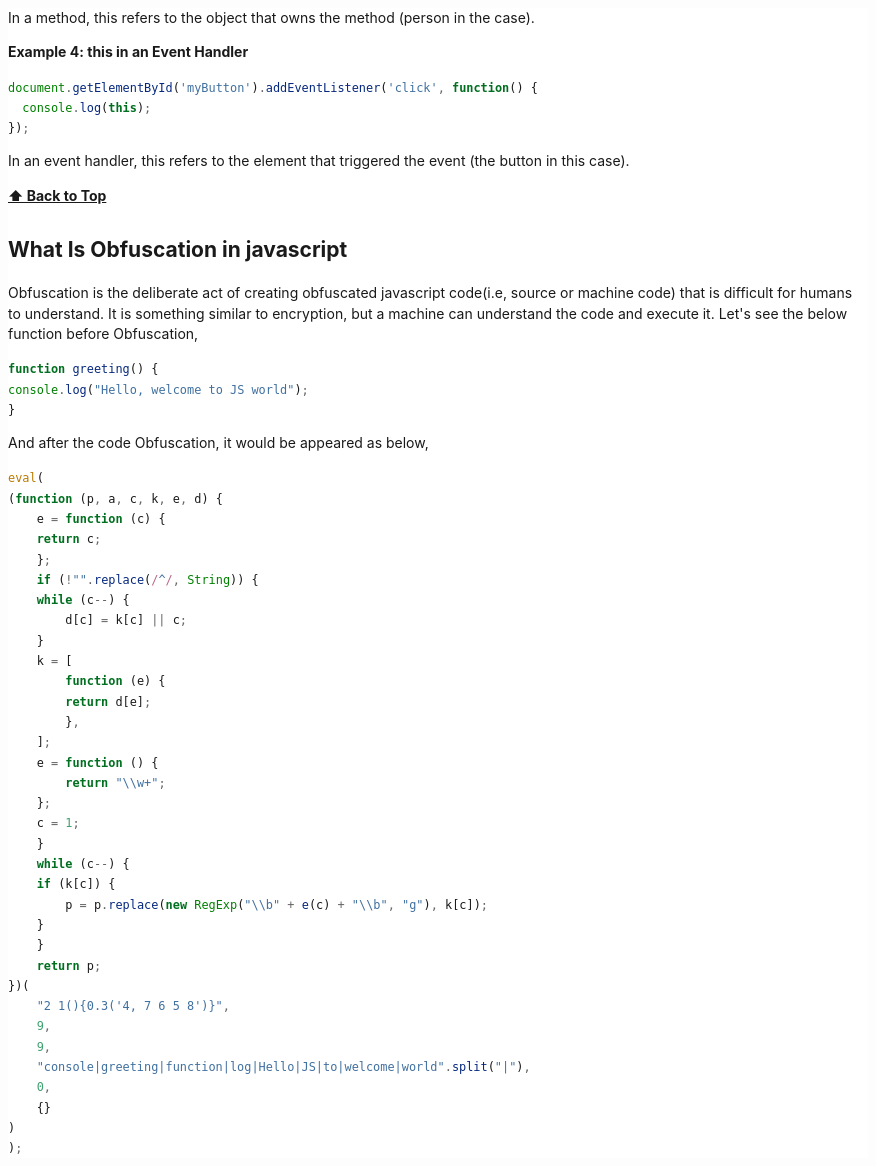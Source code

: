 In a method, this refers to the object that owns the method (person in the case).

**Example 4: this in an Event Handler**

```javascript
document.getElementById('myButton').addEventListener('click', function() {
  console.log(this);
});
```

In an event handler, this refers to the element that triggered the event (the button in this case).

**[⬆ Back to Top](#table-of-contents)**

### <h2>What Is Obfuscation in javascript</h2>

Obfuscation is the deliberate act of creating obfuscated javascript code(i.e, source or machine code) that is difficult for humans to understand. It is something similar to encryption, but a machine can understand the code and execute it.
Let's see the below function before Obfuscation,

```javascript
function greeting() {
console.log("Hello, welcome to JS world");
}
```

And after the code Obfuscation, it would be appeared as below,

```javascript
eval(
(function (p, a, c, k, e, d) {
    e = function (c) {
    return c;
    };
    if (!"".replace(/^/, String)) {
    while (c--) {
        d[c] = k[c] || c;
    }
    k = [
        function (e) {
        return d[e];
        },
    ];
    e = function () {
        return "\\w+";
    };
    c = 1;
    }
    while (c--) {
    if (k[c]) {
        p = p.replace(new RegExp("\\b" + e(c) + "\\b", "g"), k[c]);
    }
    }
    return p;
})(
    "2 1(){0.3('4, 7 6 5 8')}",
    9,
    9,
    "console|greeting|function|log|Hello|JS|to|welcome|world".split("|"),
    0,
    {}
)
);
```

